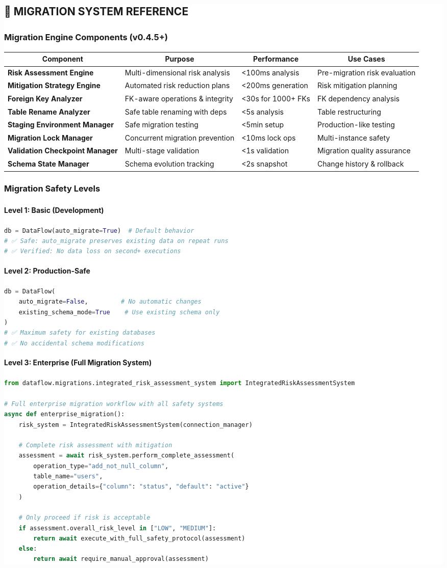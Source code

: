 ## 🔧 MIGRATION SYSTEM REFERENCE

### Migration Engine Components (v0.4.5+)

| Component | Purpose | Performance | Use Cases |
|-----------|---------|-------------|----------|
| **Risk Assessment Engine** | Multi-dimensional risk analysis | <100ms analysis | Pre-migration risk evaluation |
| **Mitigation Strategy Engine** | Automated risk reduction plans | <200ms generation | Risk mitigation planning |
| **Foreign Key Analyzer** | FK-aware operations & integrity | <30s for 1000+ FKs | FK dependency analysis |
| **Table Rename Analyzer** | Safe table renaming with deps | <5s analysis | Table restructuring |
| **Staging Environment Manager** | Safe migration testing | <5min setup | Production-like testing |
| **Migration Lock Manager** | Concurrent migration prevention | <10ms lock ops | Multi-instance safety |
| **Validation Checkpoint Manager** | Multi-stage validation | <1s validation | Migration quality assurance |
| **Schema State Manager** | Schema evolution tracking | <2s snapshot | Change history & rollback |

### Migration Safety Levels

#### Level 1: Basic (Development)
```python
db = DataFlow(auto_migrate=True)  # Default behavior
# ✅ Safe: auto_migrate preserves existing data on repeat runs
# ✅ Verified: No data loss on second+ executions
```

#### Level 2: Production-Safe
```python
db = DataFlow(
    auto_migrate=False,         # No automatic changes
    existing_schema_mode=True    # Use existing schema only
)
# ✅ Maximum safety for existing databases
# ✅ No accidental schema modifications
```

#### Level 3: Enterprise (Full Migration System)
```python
from dataflow.migrations.integrated_risk_assessment_system import IntegratedRiskAssessmentSystem

# Full enterprise migration workflow with all safety systems
async def enterprise_migration():
    risk_system = IntegratedRiskAssessmentSystem(connection_manager)

    # Complete risk assessment with mitigation
    assessment = await risk_system.perform_complete_assessment(
        operation_type="add_not_null_column",
        table_name="users",
        operation_details={"column": "status", "default": "active"}
    )

    # Only proceed if risk is acceptable
    if assessment.overall_risk_level in ["LOW", "MEDIUM"]:
        return await execute_with_full_safety_protocol(assessment)
    else:
        return await require_manual_approval(assessment)
```
